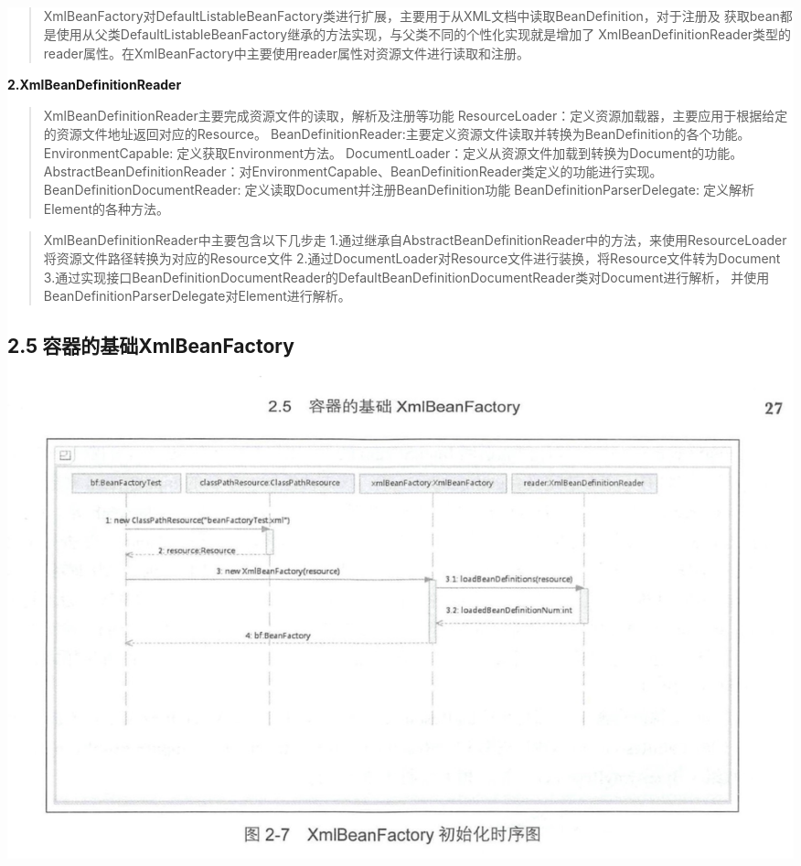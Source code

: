 > XmlBeanFactory对DefaultListableBeanFactory类进行扩展，主要用于从XML文档中读取BeanDefinition，对于注册及
  获取bean都是使用从父类DefaultListableBeanFactory继承的方法实现，与父类不同的个性化实现就是增加了
  XmlBeanDefinitionReader类型的reader属性。在XmlBeanFactory中主要使用reader属性对资源文件进行读取和注册。


**2.XmlBeanDefinitionReader**

> XmlBeanDefinitionReader主要完成资源文件的读取，解析及注册等功能
> ResourceLoader：定义资源加载器，主要应用于根据给定的资源文件地址返回对应的Resource。
> BeanDefinitionReader:主要定义资源文件读取并转换为BeanDefinition的各个功能。
> EnvironmentCapable: 定义获取Environment方法。
> DocumentLoader：定义从资源文件加载到转换为Document的功能。
> AbstractBeanDefinitionReader：对EnvironmentCapable、BeanDefinitionReader类定义的功能进行实现。
> BeanDefinitionDocumentReader: 定义读取Document并注册BeanDefinition功能
> BeanDefinitionParserDelegate: 定义解析Element的各种方法。


> XmlBeanDefinitionReader中主要包含以下几步走
> 1.通过继承自AbstractBeanDefinitionReader中的方法，来使用ResourceLoader将资源文件路径转换为对应的Resource文件
> 2.通过DocumentLoader对Resource文件进行装换，将Resource文件转为Document
> 3.通过实现接口BeanDefinitionDocumentReader的DefaultBeanDefinitionDocumentReader类对Document进行解析，
    并使用BeanDefinitionParserDelegate对Element进行解析。
    
    
## 2.5 容器的基础XmlBeanFactory

![avatar](images/02_XmlBeanFactory_Sequnece.jpg)
